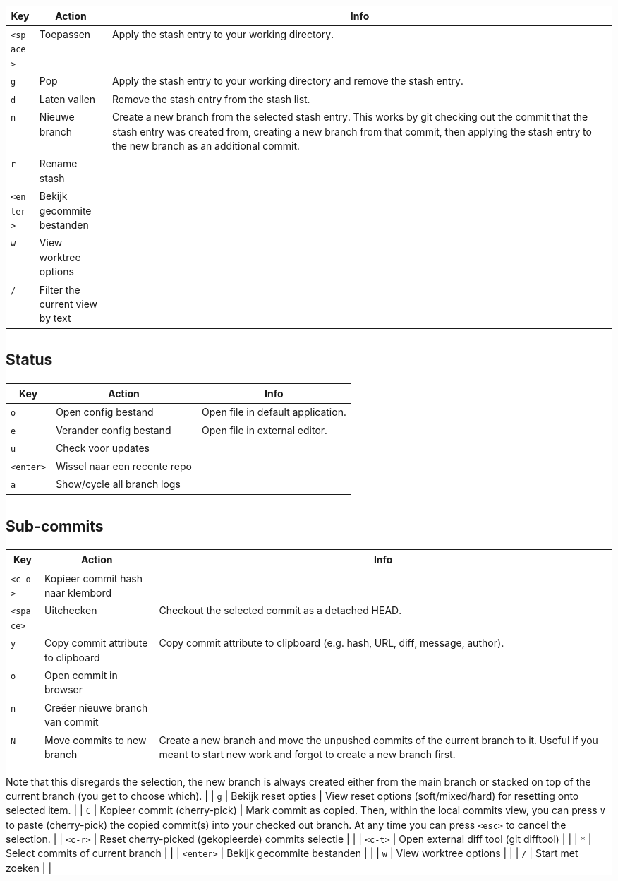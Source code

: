 | Key | Action | Info |
|-----|--------|-------------|
| `` <space> `` | Toepassen | Apply the stash entry to your working directory. |
| `` g `` | Pop | Apply the stash entry to your working directory and remove the stash entry. |
| `` d `` | Laten vallen | Remove the stash entry from the stash list. |
| `` n `` | Nieuwe branch | Create a new branch from the selected stash entry. This works by git checking out the commit that the stash entry was created from, creating a new branch from that commit, then applying the stash entry to the new branch as an additional commit. |
| `` r `` | Rename stash |  |
| `` <enter> `` | Bekijk gecommite bestanden |  |
| `` w `` | View worktree options |  |
| `` / `` | Filter the current view by text |  |

## Status

| Key | Action | Info |
|-----|--------|-------------|
| `` o `` | Open config bestand | Open file in default application. |
| `` e `` | Verander config bestand | Open file in external editor. |
| `` u `` | Check voor updates |  |
| `` <enter> `` | Wissel naar een recente repo |  |
| `` a `` | Show/cycle all branch logs |  |

## Sub-commits

| Key | Action | Info |
|-----|--------|-------------|
| `` <c-o> `` | Kopieer commit hash naar klembord |  |
| `` <space> `` | Uitchecken | Checkout the selected commit as a detached HEAD. |
| `` y `` | Copy commit attribute to clipboard | Copy commit attribute to clipboard (e.g. hash, URL, diff, message, author). |
| `` o `` | Open commit in browser |  |
| `` n `` | Creëer nieuwe branch van commit |  |
| `` N `` | Move commits to new branch | Create a new branch and move the unpushed commits of the current branch to it. Useful if you meant to start new work and forgot to create a new branch first.

Note that this disregards the selection, the new branch is always created either from the main branch or stacked on top of the current branch (you get to choose which). |
| `` g `` | Bekijk reset opties | View reset options (soft/mixed/hard) for resetting onto selected item. |
| `` C `` | Kopieer commit (cherry-pick) | Mark commit as copied. Then, within the local commits view, you can press `V` to paste (cherry-pick) the copied commit(s) into your checked out branch. At any time you can press `<esc>` to cancel the selection. |
| `` <c-r> `` | Reset cherry-picked (gekopieerde) commits selectie |  |
| `` <c-t> `` | Open external diff tool (git difftool) |  |
| `` * `` | Select commits of current branch |  |
| `` <enter> `` | Bekijk gecommite bestanden |  |
| `` w `` | View worktree options |  |
| `` / `` | Start met zoeken |  |

